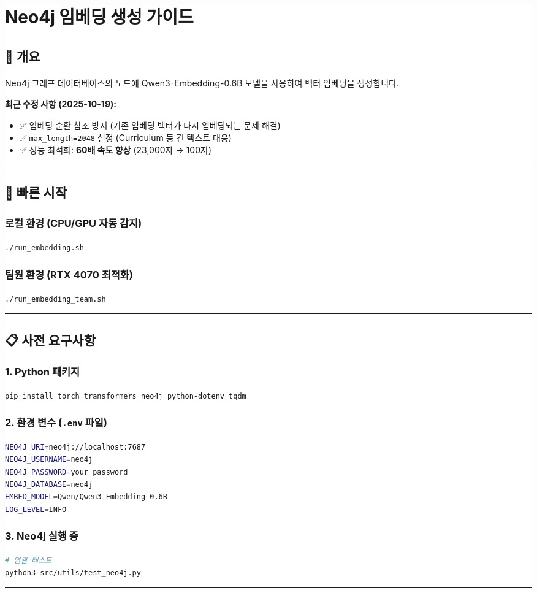 # Neo4j 임베딩 생성 가이드

## 📌 개요

Neo4j 그래프 데이터베이스의 노드에 Qwen3-Embedding-0.6B 모델을 사용하여 벡터 임베딩을 생성합니다.

**최근 수정 사항 (2025-10-19):**
- ✅ 임베딩 순환 참조 방지 (기존 임베딩 벡터가 다시 임베딩되는 문제 해결)
- ✅ `max_length=2048` 설정 (Curriculum 등 긴 텍스트 대응)
- ✅ 성능 최적화: **60배 속도 향상** (23,000자 → 100자)

---

## 🚀 빠른 시작

### 로컬 환경 (CPU/GPU 자동 감지)

```bash
./run_embedding.sh
```

### 팀원 환경 (RTX 4070 최적화)

```bash
./run_embedding_team.sh
```

---

## 📋 사전 요구사항

### 1. Python 패키지
```bash
pip install torch transformers neo4j python-dotenv tqdm
```

### 2. 환경 변수 (`.env` 파일)
```bash
NEO4J_URI=neo4j://localhost:7687
NEO4J_USERNAME=neo4j
NEO4J_PASSWORD=your_password
NEO4J_DATABASE=neo4j
EMBED_MODEL=Qwen/Qwen3-Embedding-0.6B
LOG_LEVEL=INFO
```

### 3. Neo4j 실행 중
```bash
# 연결 테스트
python3 src/utils/test_neo4j.py
```

---